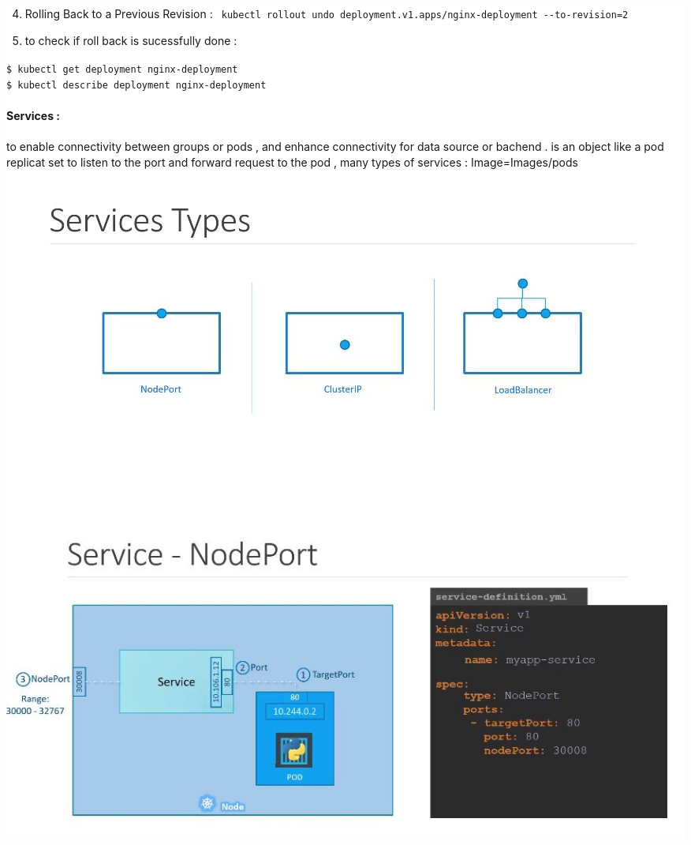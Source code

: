4. Rolling Back to a Previous Revision : ``` kubectl rollout undo deployment.v1.apps/nginx-deployment --to-revision=2```

5. to check if roll back is sucessfully done :

```bash
$ kubectl get deployment nginx-deployment
$ kubectl describe deployment nginx-deployment
```


#### Services :

to enable connectivity between groups or pods , and enhance connectivity for data source or bachend .
is an object like a pod replicat set to listen to the port and forward request to the pod ,
many types of services :
Image=Images/pods
![types of services](images/TypesOfServices.JPG)


![exemple](images/ServicesNodePort.JPG)
